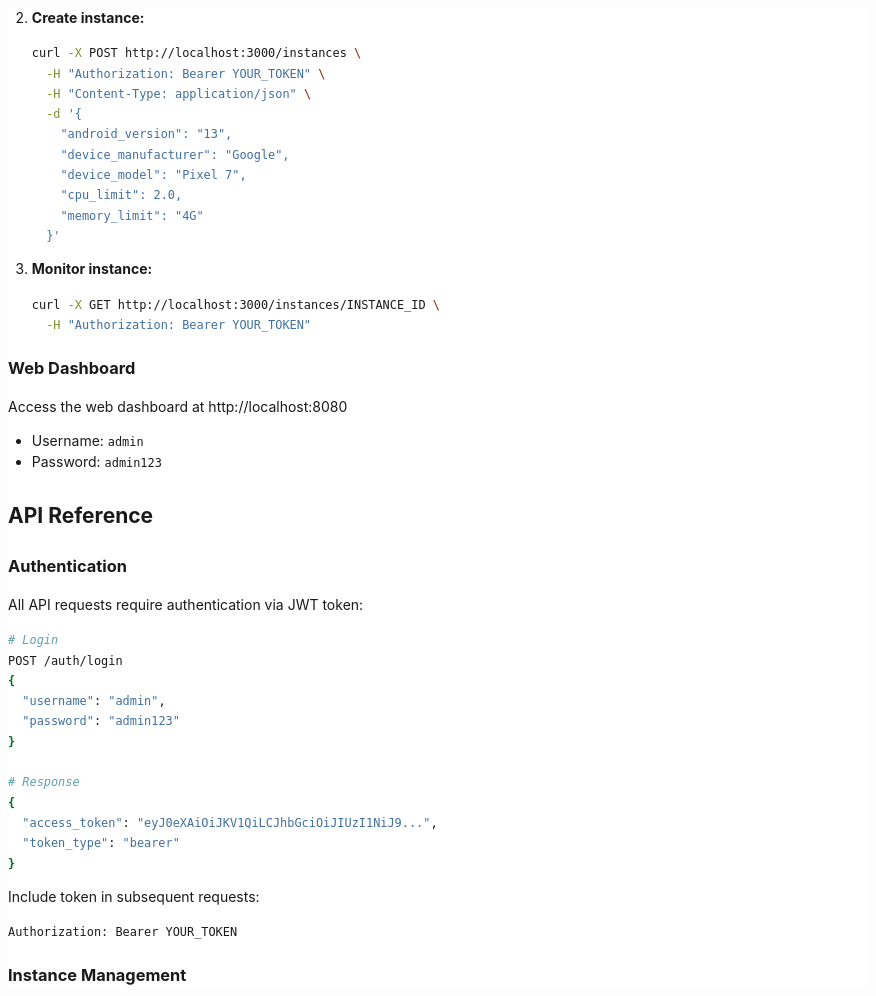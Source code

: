 2. **Create instance:**
   ```bash
   curl -X POST http://localhost:3000/instances \
     -H "Authorization: Bearer YOUR_TOKEN" \
     -H "Content-Type: application/json" \
     -d '{
       "android_version": "13",
       "device_manufacturer": "Google", 
       "device_model": "Pixel 7",
       "cpu_limit": 2.0,
       "memory_limit": "4G"
     }'
   ```

3. **Monitor instance:**
   ```bash
   curl -X GET http://localhost:3000/instances/INSTANCE_ID \
     -H "Authorization: Bearer YOUR_TOKEN"
   ```

### Web Dashboard

Access the web dashboard at http://localhost:8080

- Username: `admin`
- Password: `admin123`

## API Reference

### Authentication

All API requests require authentication via JWT token:

```bash
# Login
POST /auth/login
{
  "username": "admin",
  "password": "admin123"
}

# Response
{
  "access_token": "eyJ0eXAiOiJKV1QiLCJhbGciOiJIUzI1NiJ9...",
  "token_type": "bearer"
}
```

Include token in subsequent requests:
```bash
Authorization: Bearer YOUR_TOKEN
```

### Instance Management
